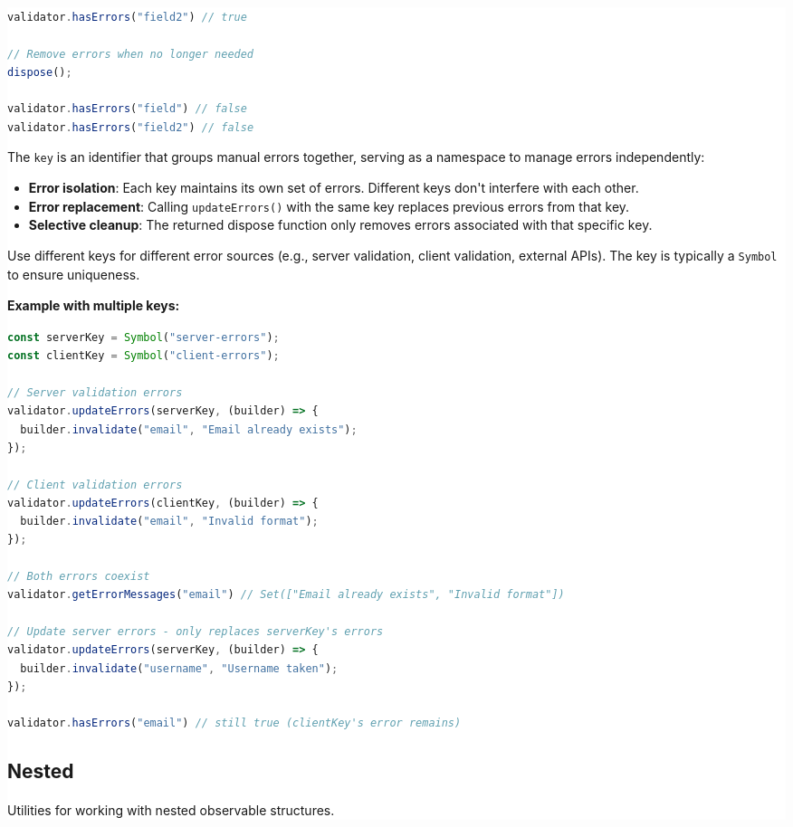 ```typescript
validator.hasErrors("field2") // true

// Remove errors when no longer needed
dispose();

validator.hasErrors("field") // false
validator.hasErrors("field2") // false
```

The `key` is an identifier that groups manual errors together, serving as a namespace to manage errors independently:

- **Error isolation**: Each key maintains its own set of errors. Different keys don't interfere with each other.
- **Error replacement**: Calling `updateErrors()` with the same key replaces previous errors from that key.
- **Selective cleanup**: The returned dispose function only removes errors associated with that specific key.

Use different keys for different error sources (e.g., server validation, client validation, external APIs). The key is typically a `Symbol` to ensure uniqueness.

**Example with multiple keys:**

```typescript
const serverKey = Symbol("server-errors");
const clientKey = Symbol("client-errors");

// Server validation errors
validator.updateErrors(serverKey, (builder) => {
  builder.invalidate("email", "Email already exists");
});

// Client validation errors
validator.updateErrors(clientKey, (builder) => {
  builder.invalidate("email", "Invalid format");
});

// Both errors coexist
validator.getErrorMessages("email") // Set(["Email already exists", "Invalid format"])

// Update server errors - only replaces serverKey's errors
validator.updateErrors(serverKey, (builder) => {
  builder.invalidate("username", "Username taken");
});

validator.hasErrors("email") // still true (clientKey's error remains)
```

## Nested

Utilities for working with nested observable structures.
